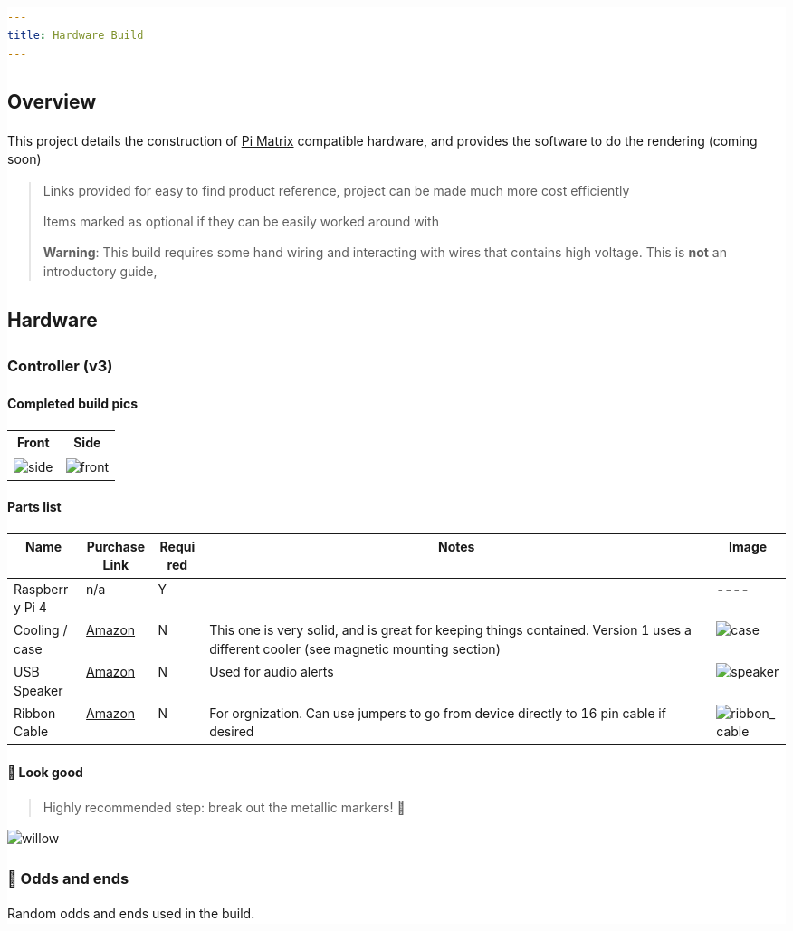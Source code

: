 ```yaml
---
title: Hardware Build
---
```

## Overview

This project details the construction of [Pi Matrix](/matrix-rendering) compatible hardware, and provides the software to do the rendering (coming soon)

> Links provided for easy to find product reference, project can be made much more cost efficiently
>
> Items marked as optional if they can be easily worked around with
>
> **Warning**:
> This build requires some hand wiring and interacting with wires that contains high voltage. This is **not** an introductory guide,

## Hardware

### Controller (v3)

#### Completed build pics

| Front         | Side           |
| ------------- | -------------- |
| ![side](/img/side.jpg) | ![front](/img/front.jpg) |

#### Parts list

| Name           | Purchase Link                                          | Required | Notes                                                                                                                                | Image                 |
| -------------- | ------------------------------------------------------ | -------- | ------------------------------------------------------------------------------------------------------------------------------------ | --------------------- |
| Raspberry Pi 4 | n/a                                                    | Y        |                                                                                                                                      |    **----**            |
| Cooling / case | [Amazon](https://www.amazon.com/dp/B07VD568FB)         | N        | This one is very solid, and is great for keeping things contained. Version 1 uses a different cooler (see magnetic mounting section) | ![case](/img/case.jpg)         |
| USB Speaker    | [Amazon](https://www.amazon.com/gp/product/B075M7FHM1) | N        | Used for audio alerts                                                                                                                | ![speaker](/img/speaker.jpg)      |
| Ribbon Cable   | [Amazon](https://www.amazon.com/dp/B07D991KMR)         | N        | For orgnization. Can use jumpers to go from device directly to 16 pin cable if desired                                               | ![ribbon_cable](/img/ribbon_cable.jpg) |

#### 💅 Look good

>
> Highly recommended step: break out the metallic markers! 🎨

![willow](/img/willow.jpg)

### 🧺 Odds and ends

Random odds and ends used in the build.
